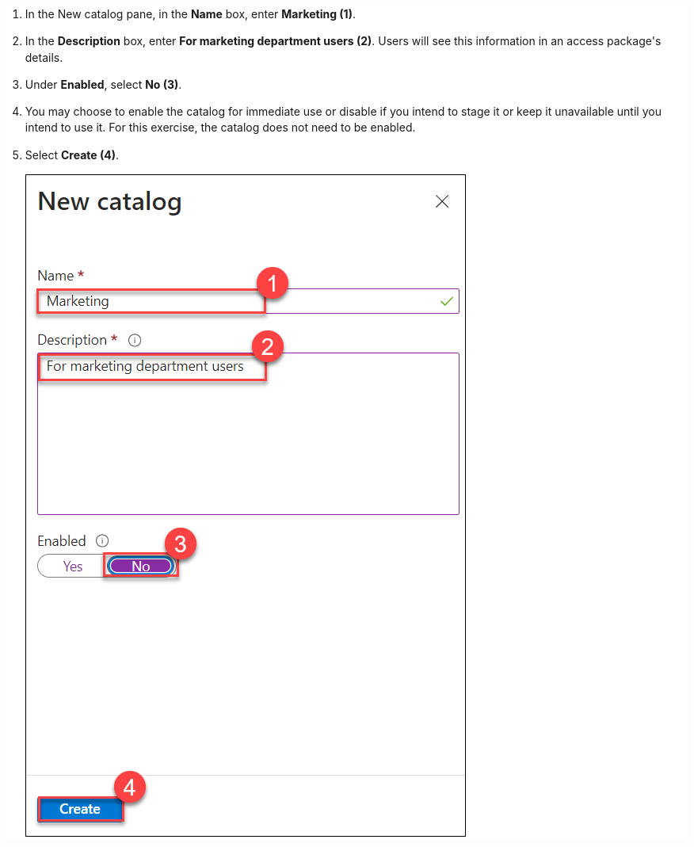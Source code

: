 1. In the New catalog pane, in the **Name** box, enter **Marketing (1)**.

1. In the **Description** box, enter **For marketing department users (2)**. Users will see this information in an access package's details.

1. Under **Enabled**, select **No (3)**.

1. You may choose to enable the catalog for immediate use or disable if you intend to stage it or keep it unavailable until you intend to use it. For this exercise, the catalog does not need to be enabled.

1. Select **Create (4)**.

    ![Screen image displaying the New catalog pan with the Name, Description, Enabled, and Create options highlighted](./media/create.png)
